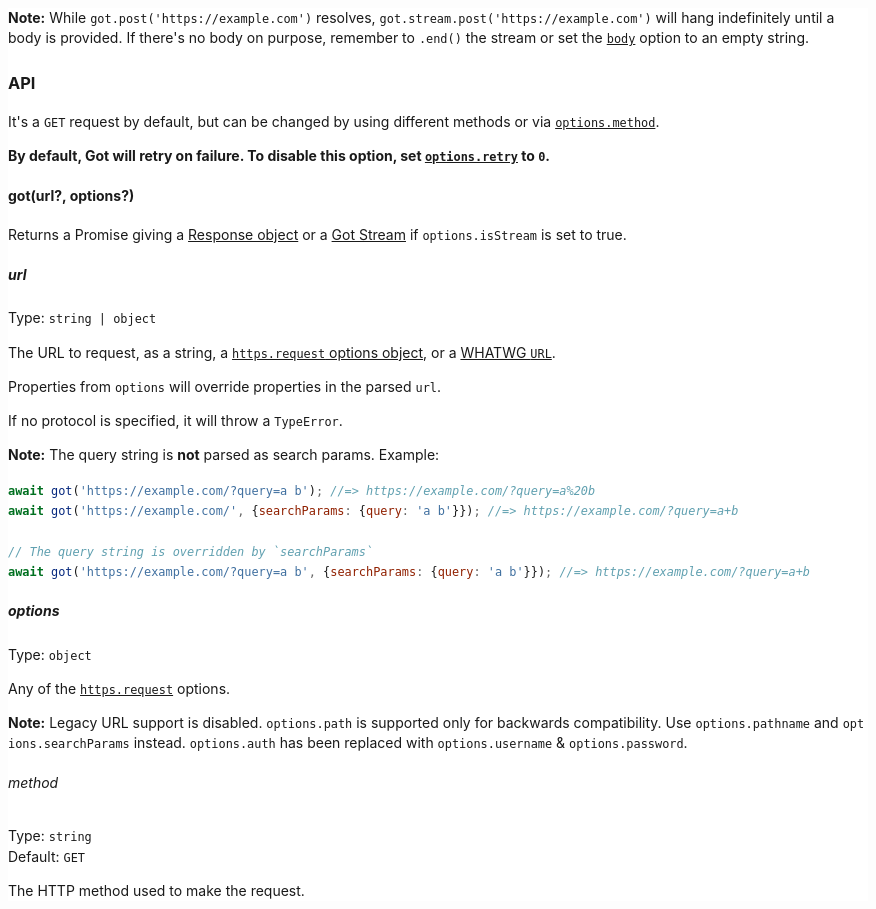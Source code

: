 **Note:** While `got.post('https://example.com')` resolves, `got.stream.post('https://example.com')` will hang indefinitely until a body is provided. If there's no body on purpose, remember to `.end()` the stream or set the [`body`](#body) option to an empty string.

### API

It's a `GET` request by default, but can be changed by using different methods or via [`options.method`](#method).

**By default, Got will retry on failure. To disable this option, set [`options.retry`](#retry) to `0`.**

#### got(url?, options?)

Returns a Promise giving a [Response object](#response) or a [Got Stream](#streams-1) if `options.isStream` is set to true.

##### url

Type: `string | object`

The URL to request, as a string, a [`https.request` options object](https://nodejs.org/api/https.html#https_https_request_options_callback), or a [WHATWG `URL`](https://nodejs.org/api/url.html#url_class_url).

Properties from `options` will override properties in the parsed `url`.

If no protocol is specified, it will throw a `TypeError`.

**Note:** The query string is **not** parsed as search params. Example:

```js
await got('https://example.com/?query=a b'); //=> https://example.com/?query=a%20b
await got('https://example.com/', {searchParams: {query: 'a b'}}); //=> https://example.com/?query=a+b

// The query string is overridden by `searchParams`
await got('https://example.com/?query=a b', {searchParams: {query: 'a b'}}); //=> https://example.com/?query=a+b
```

##### options

Type: `object`

Any of the [`https.request`](https://nodejs.org/api/https.html#https_https_request_options_callback) options.

**Note:** Legacy URL support is disabled. `options.path` is supported only for backwards compatibility. Use `options.pathname` and `options.searchParams` instead. `options.auth` has been replaced with `options.username` & `options.password`.

###### method

Type: `string`\
Default: `GET`

The HTTP method used to make the request.
